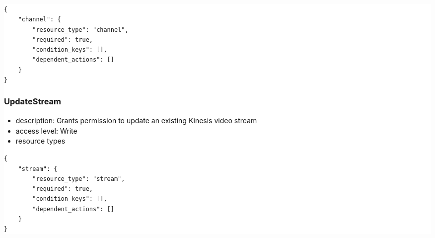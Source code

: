 ```
{
    "channel": {
        "resource_type": "channel",
        "required": true,
        "condition_keys": [],
        "dependent_actions": []
    }
}
```
### UpdateStream
- description: Grants permission to update an existing Kinesis video stream
- access level: Write
- resource types
```
{
    "stream": {
        "resource_type": "stream",
        "required": true,
        "condition_keys": [],
        "dependent_actions": []
    }
}
```
